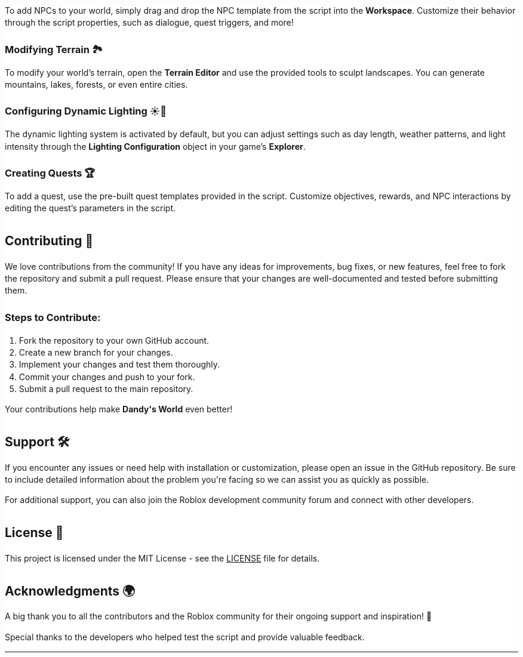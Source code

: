 To add NPCs to your world, simply drag and drop the NPC template from the script into the **Workspace**. Customize their behavior through the script properties, such as dialogue, quest triggers, and more!

### Modifying Terrain 🏞️

To modify your world’s terrain, open the **Terrain Editor** and use the provided tools to sculpt landscapes. You can generate mountains, lakes, forests, or even entire cities.

### Configuring Dynamic Lighting ☀️🌙

The dynamic lighting system is activated by default, but you can adjust settings such as day length, weather patterns, and light intensity through the **Lighting Configuration** object in your game’s **Explorer**.

### Creating Quests 🏆

To add a quest, use the pre-built quest templates provided in the script. Customize objectives, rewards, and NPC interactions by editing the quest’s parameters in the script.

## Contributing 🤝

We love contributions from the community! If you have any ideas for improvements, bug fixes, or new features, feel free to fork the repository and submit a pull request. Please ensure that your changes are well-documented and tested before submitting them.

### Steps to Contribute:

1. Fork the repository to your own GitHub account.
2. Create a new branch for your changes.
3. Implement your changes and test them thoroughly.
4. Commit your changes and push to your fork.
5. Submit a pull request to the main repository.

Your contributions help make **Dandy's World** even better!

## Support 🛠️

If you encounter any issues or need help with installation or customization, please open an issue in the GitHub repository. Be sure to include detailed information about the problem you're facing so we can assist you as quickly as possible.

For additional support, you can also join the Roblox development community forum and connect with other developers.

## License 📄

This project is licensed under the MIT License - see the [LICENSE](LICENSE) file for details.

## Acknowledgments 🌍

A big thank you to all the contributors and the Roblox community for their ongoing support and inspiration! 🌟

Special thanks to the developers who helped test the script and provide valuable feedback.

---
